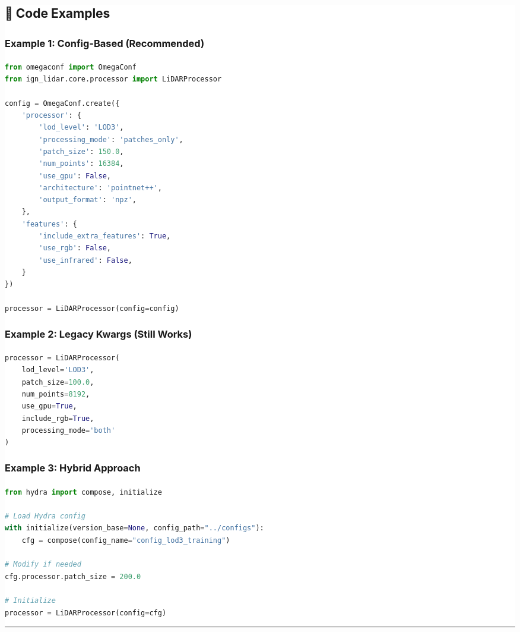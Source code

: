 
## 🎨 Code Examples

### Example 1: Config-Based (Recommended)

```python
from omegaconf import OmegaConf
from ign_lidar.core.processor import LiDARProcessor

config = OmegaConf.create({
    'processor': {
        'lod_level': 'LOD3',
        'processing_mode': 'patches_only',
        'patch_size': 150.0,
        'num_points': 16384,
        'use_gpu': False,
        'architecture': 'pointnet++',
        'output_format': 'npz',
    },
    'features': {
        'include_extra_features': True,
        'use_rgb': False,
        'use_infrared': False,
    }
})

processor = LiDARProcessor(config=config)
```

### Example 2: Legacy Kwargs (Still Works)

```python
processor = LiDARProcessor(
    lod_level='LOD3',
    patch_size=100.0,
    num_points=8192,
    use_gpu=True,
    include_rgb=True,
    processing_mode='both'
)
```

### Example 3: Hybrid Approach

```python
from hydra import compose, initialize

# Load Hydra config
with initialize(version_base=None, config_path="../configs"):
    cfg = compose(config_name="config_lod3_training")

# Modify if needed
cfg.processor.patch_size = 200.0

# Initialize
processor = LiDARProcessor(config=cfg)
```

---